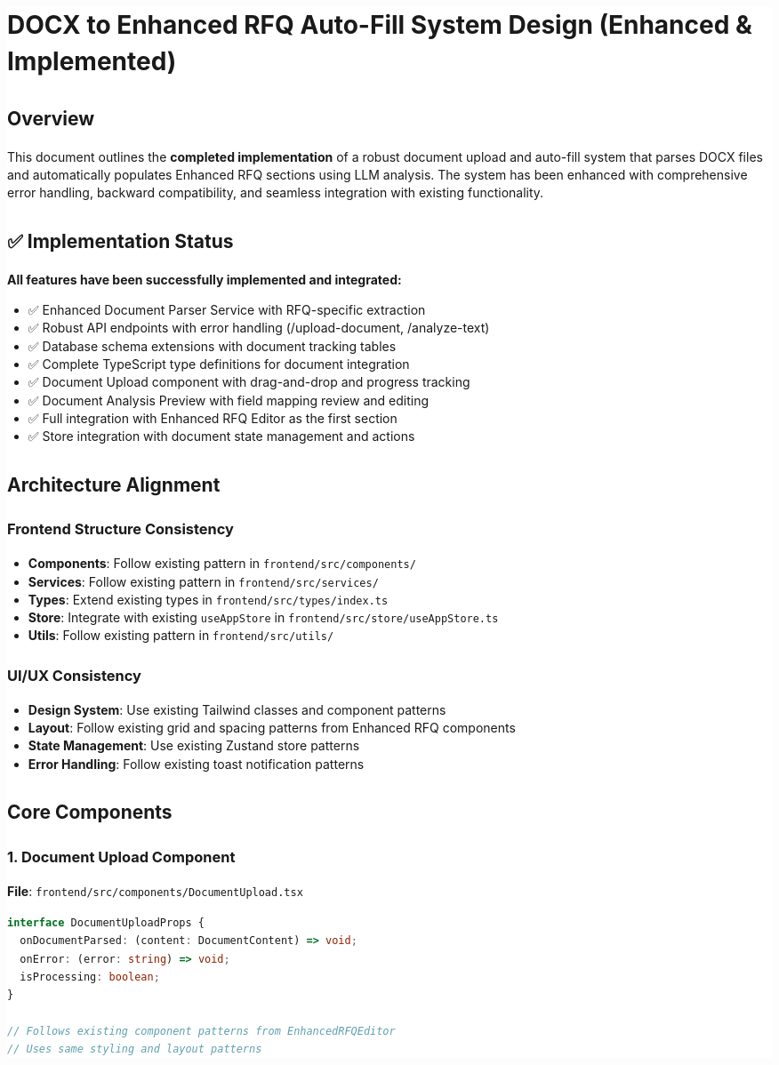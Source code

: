 # DOCX to Enhanced RFQ Auto-Fill System Design (Enhanced & Implemented)

## Overview

This document outlines the **completed implementation** of a robust document upload and auto-fill system that parses DOCX files and automatically populates Enhanced RFQ sections using LLM analysis. The system has been enhanced with comprehensive error handling, backward compatibility, and seamless integration with existing functionality.

## ✅ Implementation Status

**All features have been successfully implemented and integrated:**

- ✅ Enhanced Document Parser Service with RFQ-specific extraction
- ✅ Robust API endpoints with error handling (/upload-document, /analyze-text)
- ✅ Database schema extensions with document tracking tables
- ✅ Complete TypeScript type definitions for document integration
- ✅ Document Upload component with drag-and-drop and progress tracking
- ✅ Document Analysis Preview with field mapping review and editing
- ✅ Full integration with Enhanced RFQ Editor as the first section
- ✅ Store integration with document state management and actions

## Architecture Alignment

### Frontend Structure Consistency
- **Components**: Follow existing pattern in `frontend/src/components/`
- **Services**: Follow existing pattern in `frontend/src/services/`
- **Types**: Extend existing types in `frontend/src/types/index.ts`
- **Store**: Integrate with existing `useAppStore` in `frontend/src/store/useAppStore.ts`
- **Utils**: Follow existing pattern in `frontend/src/utils/`

### UI/UX Consistency
- **Design System**: Use existing Tailwind classes and component patterns
- **Layout**: Follow existing grid and spacing patterns from Enhanced RFQ components
- **State Management**: Use existing Zustand store patterns
- **Error Handling**: Follow existing toast notification patterns

## Core Components

### 1. Document Upload Component
**File**: `frontend/src/components/DocumentUpload.tsx`

```typescript
interface DocumentUploadProps {
  onDocumentParsed: (content: DocumentContent) => void;
  onError: (error: string) => void;
  isProcessing: boolean;
}

// Follows existing component patterns from EnhancedRFQEditor
// Uses same styling and layout patterns
```
